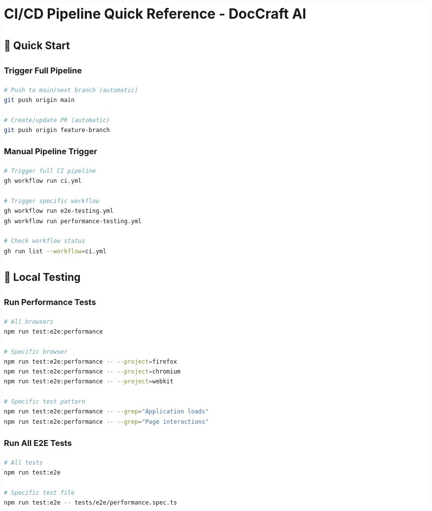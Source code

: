 # CI/CD Pipeline Quick Reference - DocCraft AI

## 🚀 Quick Start

### Trigger Full Pipeline

```bash
# Push to main/next branch (automatic)
git push origin main

# Create/update PR (automatic)
git push origin feature-branch
```

### Manual Pipeline Trigger

```bash
# Trigger full CI pipeline
gh workflow run ci.yml

# Trigger specific workflow
gh workflow run e2e-testing.yml
gh workflow run performance-testing.yml

# Check workflow status
gh run list --workflow=ci.yml
```

## 🧪 Local Testing

### Run Performance Tests

```bash
# All browsers
npm run test:e2e:performance

# Specific browser
npm run test:e2e:performance -- --project=firefox
npm run test:e2e:performance -- --project=chromium
npm run test:e2e:performance -- --project=webkit

# Specific test pattern
npm run test:e2e:performance -- --grep="Application loads"
npm run test:e2e:performance -- --grep="Page interactions"
```

### Run All E2E Tests

```bash
# All tests
npm run test:e2e

# Specific test file
npm run test:e2e -- tests/e2e/performance.spec.ts
```
